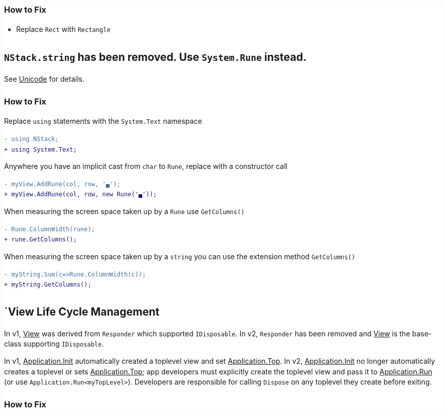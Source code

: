 ### How to Fix

* Replace `Rect` with `Rectangle`


## `NStack.string` has been removed. Use `System.Rune` instead. 

See [Unicode](https://gui-cs.github.io/Terminal.GuiV2Docs/docs/overview.html#unicode) for details.

### How to Fix

Replace `using` statements with the `System.Text` namespace

```diff
- using NStack;
+ using System.Text;
```

Anywhere you have an implicit cast from `char` to `Rune`, replace with a constructor call 

```diff
- myView.AddRune(col, row, '▄');
+ myView.AddRune(col, row, new Rune('▄'));
```

When measuring the screen space taken up by a `Rune` use `GetColumns()`

```diff
- Rune.ColumnWidth(rune);
+ rune.GetColumns();
```
When measuring the screen space taken up by a `string` you can use the extension method `GetColumns()`

```diff 
- myString.Sum(c=>Rune.ColumnWidth(c));
+ myString.GetColumns();
```

## `View Life Cycle Management

In v1, [View](~/api/Terminal.Gui.View.yml) was derived from `Responder` which supported `IDisposable`. In v2, `Responder` has been removed and [View](~/api/Terminal.Gui.View.yml) is the base-class supporting `IDisposable`. 

In v1, [Application.Init](~/api/Terminal.Gui./Terminal.Gui.Application.Init) automatically created a toplevel view and set [Application.Top](~/api/Terminal.Gui.Application.Top.yml). In v2, [Application.Init](~/api/Terminal.Gui.Application.Init.yml) no longer automatically creates a toplevel or sets [Application.Top](~/api/Terminal.Gui.Application.Top.yml); app developers must explicitly create the toplevel view and pass it to [Application.Run](~/api/Terminal.Gui.Application.Run.yml) (or use `Application.Run<myTopLevel>`). Developers are responsible for calling `Dispose` on any toplevel they create before exiting. 

### How to Fix
